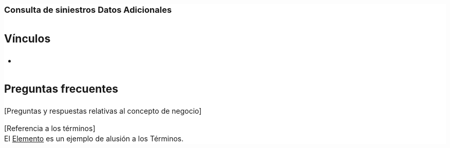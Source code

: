 ### **Consulta de siniestros Datos Adicionales**

## **Vínculos**

-

## **Preguntas frecuentes**
[Preguntas y respuestas relativas al concepto de negocio]


[Referencia a los términos]  
El [Elemento] es un ejemplo de alusión a los Términos.
 
[Elemento]: <../../../../../99-Terminos/TRON-Terminos.md#elemento>


[ramo]: <../../../../../../01-TRON/01-Documentacion/01-Modulos/01-Comunes/01-Definicion/04-Estructura-Producto/DEFINICION-Ramo-Tecnico.md#titulo>